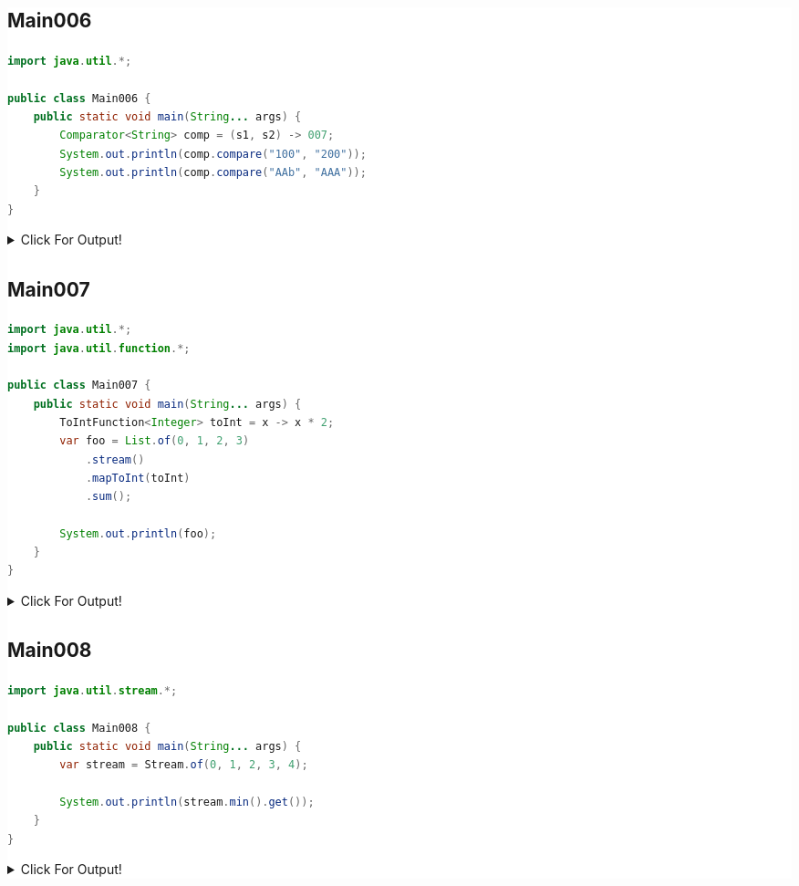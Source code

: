 
## Main006

````java
import java.util.*;

public class Main006 {
	public static void main(String... args) {
		Comparator<String> comp = (s1, s2) -> 007;
		System.out.println(comp.compare("100", "200"));
		System.out.println(comp.compare("AAb", "AAA"));
	}
}

````
<details><summary>Click For Output!</summary></details>


## Main007

````java
import java.util.*;
import java.util.function.*;

public class Main007 {
	public static void main(String... args) {
		ToIntFunction<Integer> toInt = x -> x * 2;
		var foo = List.of(0, 1, 2, 3)
			.stream()
			.mapToInt(toInt)
			.sum();
	
		System.out.println(foo);
	}
}

````
<details><summary>Click For Output!</summary></details>


## Main008

````java
import java.util.stream.*;

public class Main008 {
	public static void main(String... args) {
		var stream = Stream.of(0, 1, 2, 3, 4);

		System.out.println(stream.min().get());
	}
}

````
<details><summary>Click For Output!</summary></details>
